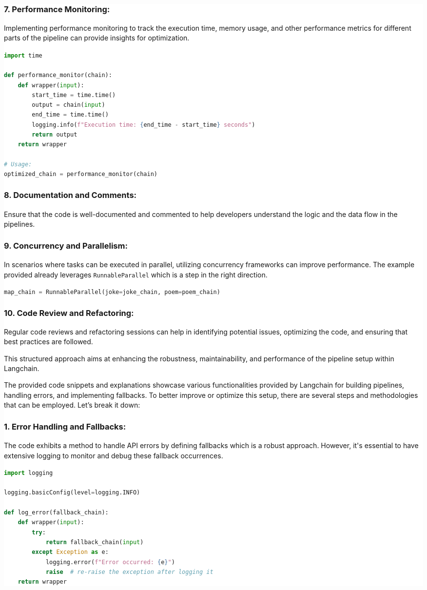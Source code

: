 ### 7. **Performance Monitoring**:
   
Implementing performance monitoring to track the execution time, memory usage, and other performance metrics for different parts of the pipeline can provide insights for optimization.

```python
import time

def performance_monitor(chain):
    def wrapper(input):
        start_time = time.time()
        output = chain(input)
        end_time = time.time()
        logging.info(f"Execution time: {end_time - start_time} seconds")
        return output
    return wrapper

# Usage:
optimized_chain = performance_monitor(chain)
```

### 8. **Documentation and Comments**:
   
Ensure that the code is well-documented and commented to help developers understand the logic and the data flow in the pipelines.

### 9. **Concurrency and Parallelism**:

In scenarios where tasks can be executed in parallel, utilizing concurrency frameworks can improve performance. The example provided already leverages `RunnableParallel` which is a step in the right direction.

```python
map_chain = RunnableParallel(joke=joke_chain, poem=poem_chain)
```

### 10. **Code Review and Refactoring**:
   
Regular code reviews and refactoring sessions can help in identifying potential issues, optimizing the code, and ensuring that best practices are followed.

This structured approach aims at enhancing the robustness, maintainability, and performance of the pipeline setup within Langchain.

The provided code snippets and explanations showcase various functionalities provided by Langchain for building pipelines, handling errors, and implementing fallbacks. To better improve or optimize this setup, there are several steps and methodologies that can be employed. Let’s break it down:

### 1. **Error Handling and Fallbacks**:
   
The code exhibits a method to handle API errors by defining fallbacks which is a robust approach. However, it's essential to have extensive logging to monitor and debug these fallback occurrences. 

```python
import logging

logging.basicConfig(level=logging.INFO)

def log_error(fallback_chain):
    def wrapper(input):
        try:
            return fallback_chain(input)
        except Exception as e:
            logging.error(f"Error occurred: {e}")
            raise  # re-raise the exception after logging it
    return wrapper

```